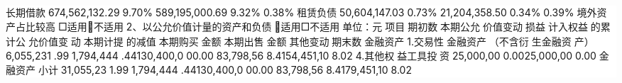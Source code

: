 长期借款
674,562,132.29
9.70%
589,195,000.69
9.32%
0.38%
租赁负债
50,604,147.03
0.73%
21,204,358.50
0.34%
0.39%
境外资产占比较高
□适用不适用
2、以公允价值计量的资产和负债
适用□不适用
单位：元
项目
期初数
本期公允
价值变动
损益
计入权益
的累计公
允价值变
动
本期计提
的减值
本期购买
金额
本期出售
金额
其他变动
期末数
金融资产
1.交易性
金融资产
（不含衍
生金融资
产）
6,055,231
.99
1,794,444
.44130,400,0
00.00
83,798,56
8.4154,451,10
8.02
4.其他权
益工具投
资
25,000,00
0.0025,000,00
0.00
金融资产
小计
31,055,23
1.99
1,794,444
.44130,400,0
00.00
83,798,56
8.4179,451,10
8.02